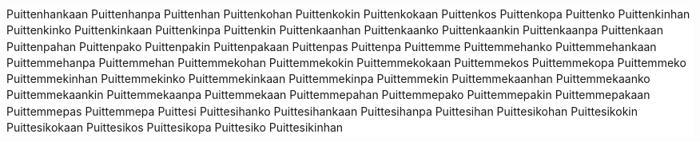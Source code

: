 Puittenhankaan
Puittenhanpa
Puittenhan
Puittenkohan
Puittenkokin
Puittenkokaan
Puittenkos
Puittenkopa
Puittenko
Puittenkinhan
Puittenkinko
Puittenkinkaan
Puittenkinpa
Puittenkin
Puittenkaanhan
Puittenkaanko
Puittenkaankin
Puittenkaanpa
Puittenkaan
Puittenpahan
Puittenpako
Puittenpakin
Puittenpakaan
Puittenpas
Puittenpa
Puittemme
Puittemmehanko
Puittemmehankaan
Puittemmehanpa
Puittemmehan
Puittemmekohan
Puittemmekokin
Puittemmekokaan
Puittemmekos
Puittemmekopa
Puittemmeko
Puittemmekinhan
Puittemmekinko
Puittemmekinkaan
Puittemmekinpa
Puittemmekin
Puittemmekaanhan
Puittemmekaanko
Puittemmekaankin
Puittemmekaanpa
Puittemmekaan
Puittemmepahan
Puittemmepako
Puittemmepakin
Puittemmepakaan
Puittemmepas
Puittemmepa
Puittesi
Puittesihanko
Puittesihankaan
Puittesihanpa
Puittesihan
Puittesikohan
Puittesikokin
Puittesikokaan
Puittesikos
Puittesikopa
Puittesiko
Puittesikinhan
